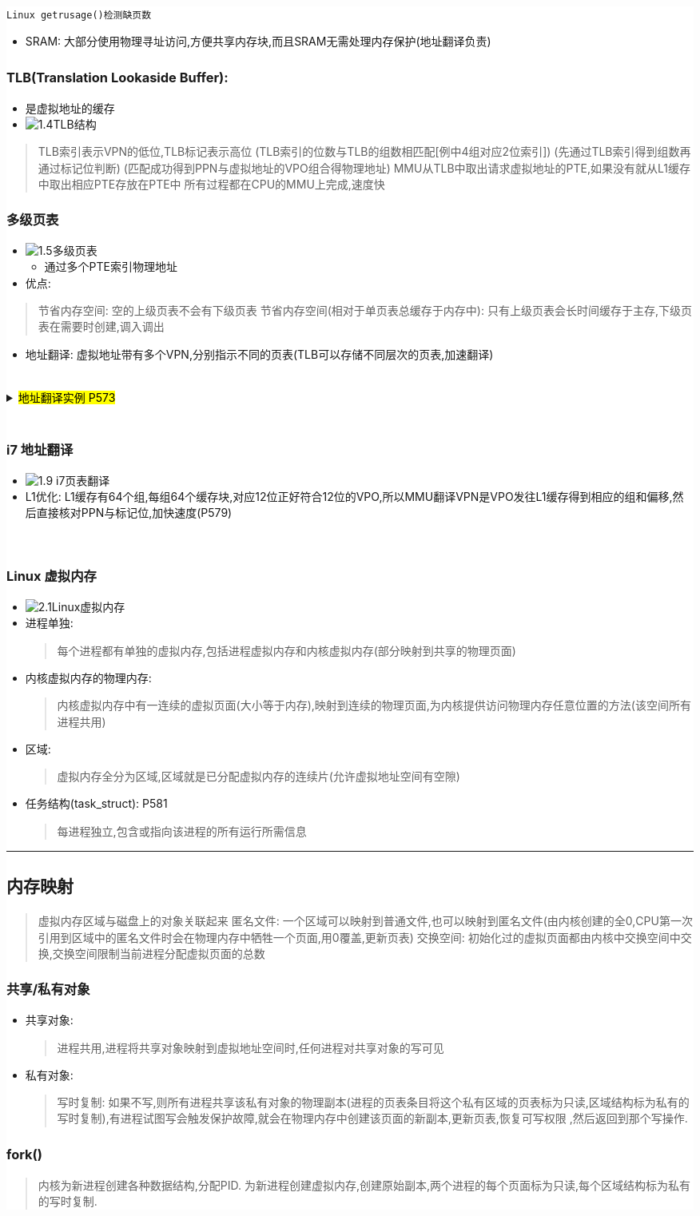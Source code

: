    ```Linux getrusage()检测缺页数```
* SRAM: 大部分使用物理寻址访问,方便共享内存块,而且SRAM无需处理内存保护(地址翻译负责)



### TLB(Translation Lookaside Buffer):
* 是虚拟地址的缓存
* ![1.4TLB结构](./pics/10/1.4TLB结构.png)

> TLB索引表示VPN的低位,TLB标记表示高位
(TLB索引的位数与TLB的组数相匹配[例中4组对应2位索引])
(先通过TLB索引得到组数再通过标记位判断)
(匹配成功得到PPN与虚拟地址的VPO组合得物理地址)
MMU从TLB中取出请求虚拟地址的PTE,如果没有就从L1缓存中取出相应PTE存放在PTE中
所有过程都在CPU的MMU上完成,速度快

### 多级页表
* ![1.5多级页表](./pics/10/1.5多级页表.png)
    * 通过多个PTE索引物理地址
* 优点:
> 节省内存空间: 空的上级页表不会有下级页表
节省内存空间(相对于单页表总缓存于内存中): 只有上级页表会长时间缓存于主存,下级页表在需要时创建,调入调出
* 地址翻译: 虚拟地址带有多个VPN,分别指示不同的页表(TLB可以存储不同层次的页表,加速翻译)

<br/>
    <details>
    <summary><mark>地址翻译实例 P573</summary>
    <img src="./pics/10/1.6地址翻译实例1.png"/>
    <img src="./pics/10/1.7地址翻译实例2.png"/>
    <img src="./pics/10/1.8地址翻译实例3.png"/>
    </details>
<br/>

### i7 地址翻译
* ![1.9 i7页表翻译](./pics/10/1.9i7页表翻译.png)
* L1优化: L1缓存有64个组,每组64个缓存块,对应12位正好符合12位的VPO,所以MMU翻译VPN是VPO发往L1缓存得到相应的组和偏移,然后直接核对PPN与标记位,加快速度(P579)
<br/>

### Linux 虚拟内存
* ![2.1Linux虚拟内存](./pics/10/2.1Linux虚拟内存.png)
* 进程单独: 
    > 每个进程都有单独的虚拟内存,包括进程虚拟内存和内核虚拟内存(部分映射到共享的物理页面)
* 内核虚拟内存的物理内存:
    > 内核虚拟内存中有一连续的虚拟页面(大小等于内存),映射到连续的物理页面,为内核提供访问物理内存任意位置的方法(该空间所有进程共用)
* 区域: 
    > 虚拟内存全分为区域,区域就是已分配虚拟内存的连续片(允许虚拟地址空间有空隙)
* 任务结构(task_struct): P581
    > 每进程独立,包含或指向该进程的所有运行所需信息
****
## 内存映射
> 虚拟内存区域与磁盘上的对象关联起来
匿名文件: 一个区域可以映射到普通文件,也可以映射到匿名文件(由内核创建的全0,CPU第一次引用到区域中的匿名文件时会在物理内存中牺牲一个页面,用0覆盖,更新页表)
交换空间: 初始化过的虚拟页面都由内核中交换空间中交换,交换空间限制当前进程分配虚拟页面的总数

### 共享/私有对象
* 共享对象: 
   > 进程共用,进程将共享对象映射到虚拟地址空间时,任何进程对共享对象的写可见
* 私有对象:
   > 写时复制: 如果不写,则所有进程共享该私有对象的物理副本(进程的页表条目将这个私有区域的页表标为只读,区域结构标为私有的写时复制),有进程试图写会触发保护故障,就会在物理内存中创建该页面的新副本,更新页表,恢复可写权限 ,然后返回到那个写操作.

### fork()
> 内核为新进程创建各种数据结构,分配PID.
为新进程创建虚拟内存,创建原始副本,两个进程的每个页面标为只读,每个区域结构标为私有的写时复制.
   ```